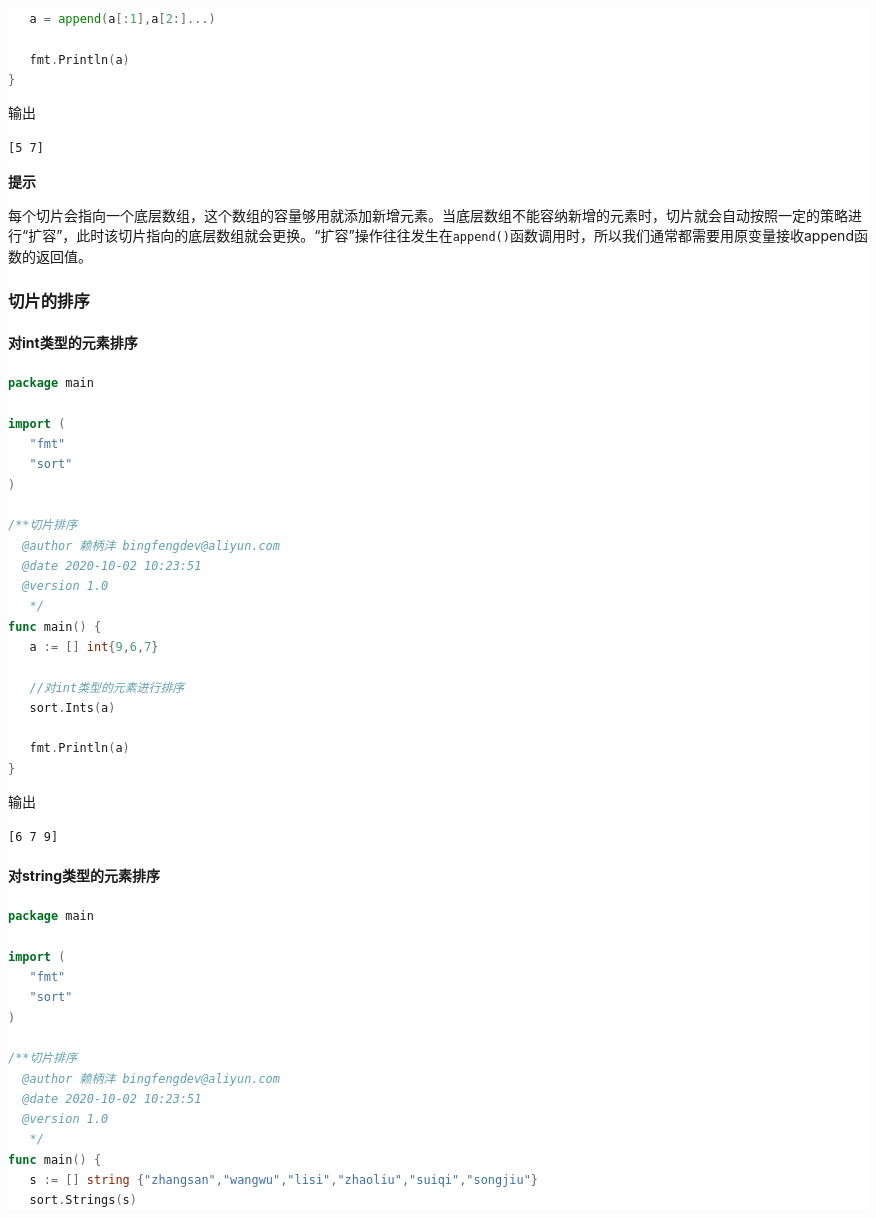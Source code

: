 ```go
   a = append(a[:1],a[2:]...)

   fmt.Println(a)
}
```

输出

```
[5 7]
```

**提示** 

每个切片会指向一个底层数组，这个数组的容量够用就添加新增元素。当底层数组不能容纳新增的元素时，切片就会自动按照一定的策略进行“扩容”，此时该切片指向的底层数组就会更换。“扩容”操作往往发生在`append()`函数调用时，所以我们通常都需要用原变量接收append函数的返回值。

### 切片的排序

#### 对int类型的元素排序

```go
package main

import (
   "fmt"
   "sort"
)

/**切片排序
  @author 赖柄沣 bingfengdev@aliyun.com
  @date 2020-10-02 10:23:51
  @version 1.0
   */
func main() {
   a := [] int{9,6,7}

   //对int类型的元素进行排序
   sort.Ints(a)

   fmt.Println(a)
}
```

输出

```
[6 7 9]
```

#### 对string类型的元素排序

```go
package main

import (
   "fmt"
   "sort"
)

/**切片排序
  @author 赖柄沣 bingfengdev@aliyun.com
  @date 2020-10-02 10:23:51
  @version 1.0
   */
func main() {
   s := [] string {"zhangsan","wangwu","lisi","zhaoliu","suiqi","songjiu"}
   sort.Strings(s)
```